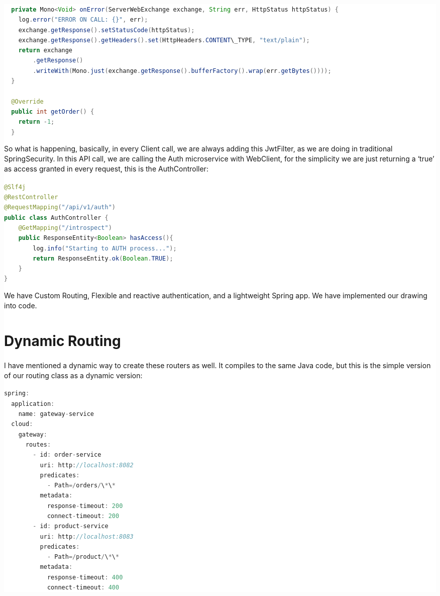 ```java
  private Mono<Void> onError(ServerWebExchange exchange, String err, HttpStatus httpStatus) {  
    log.error("ERROR ON CALL: {}", err);  
    exchange.getResponse().setStatusCode(httpStatus);  
    exchange.getResponse().getHeaders().set(HttpHeaders.CONTENT\_TYPE, "text/plain");  
    return exchange  
        .getResponse()  
        .writeWith(Mono.just(exchange.getResponse().bufferFactory().wrap(err.getBytes())));  
  }  
  
  @Override  
  public int getOrder() {  
    return -1;  
  }

```
So what is happening, basically, in every Client call, we are always adding this JwtFilter, as we are doing in traditional SpringSecurity. In this API call, we are calling the Auth microservice with WebClient, for the simplicity we are just returning a ‘true’ as access granted in every request, this is the AuthController:

```java
@Slf4j  
@RestController  
@RequestMapping("/api/v1/auth")  
public class AuthController {  
    @GetMapping("/introspect")  
    public ResponseEntity<Boolean> hasAccess(){  
        log.info("Starting to AUTH process...");  
        return ResponseEntity.ok(Boolean.TRUE);  
    }  
}

```
We have Custom Routing, Flexible and reactive authentication, and a lightweight Spring app. We have implemented our drawing into code.

Dynamic Routing
===============

I have mentioned a dynamic way to create these routers as well. It compiles to the same Java code, but this is the simple version of our routing class as a dynamic version:

```java
spring:  
  application:  
    name: gateway-service  
  cloud:  
    gateway:  
      routes:  
        - id: order-service  
          uri: http://localhost:8082  
          predicates:  
            - Path=/orders/\*\*  
          metadata:  
            response-timeout: 200  
            connect-timeout: 200  
        - id: product-service  
          uri: http://localhost:8083  
          predicates:  
            - Path=/product/\*\*  
          metadata:  
            response-timeout: 400  
            connect-timeout: 400
```
